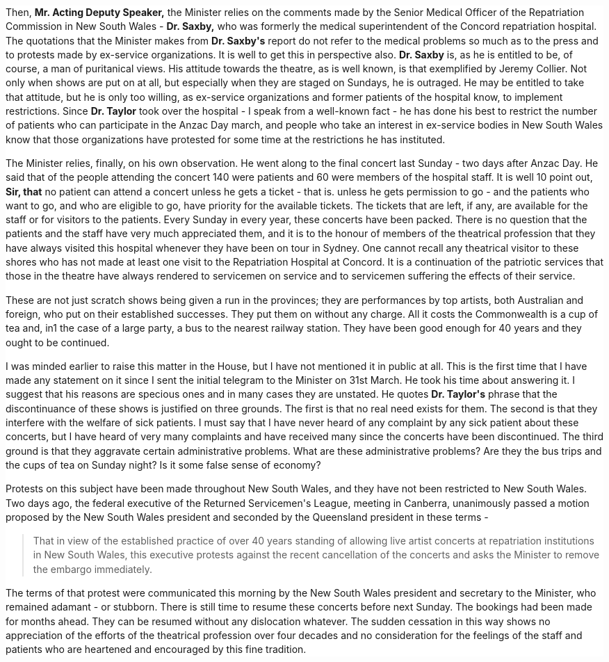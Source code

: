 Then,  **Mr. Acting Deputy Speaker,**  the Minister relies on the comments made by the Senior Medical Officer of the Repatriation Commission in New South Wales -  **Dr. Saxby,**  who was formerly the medical superintendent of the Concord repatriation hospital. The quotations that the Minister makes from  **Dr. Saxby's**  report do not refer to the medical problems so much as to the press and to protests made by ex-service organizations. It is well to get this in perspective also.  **Dr. Saxby**  is, as he is entitled to be, of course, a man of puritanical views.  His  attitude towards the theatre, as is well known, is that exemplified by Jeremy Collier. Not only when shows are put on at all, but especially when they are staged on Sundays, he is outraged. He may be entitled to take that attitude, but he is only too willing, as ex-service organizations and former patients of the hospital know, to implement restrictions. Since  **Dr. Taylor**  took over the hospital - I speak from a well-known fact - he has done his best to restrict the number of patients who can participate in the Anzac Day march, and people who take an interest in ex-service bodies in New South Wales know that those organizations have protested for some time at the restrictions he has instituted. 

The Minister relies, finally, on his own observation. He went along to the final concert last Sunday - two days after Anzac Day. He said that of the people attending the concert 140 were patients and 60 were members of the hospital staff. It is well 10 point out,  **Sir, that**  no patient can attend a concert unless he gets a ticket - that is. unless he gets permission to go - and the patients who want to go, and who are eligible to go, have priority for the available tickets. The tickets that are left, if any, are available for the staff or for visitors to the patients. Every Sunday in every year, these concerts have been packed. There is no question that the patients and the staff have very much appreciated them, and it is to the honour of members of the theatrical profession that they have always visited this hospital whenever they have been on tour in Sydney. One cannot recall any theatrical visitor to these shores who has not made at least one visit to the Repatriation Hospital at Concord. It is a continuation of the patriotic services that those in the theatre have always rendered to servicemen on service and to servicemen suffering the effects of their service. 

These are not just scratch shows being given a run in the provinces; they are performances by top artists, both Australian and foreign, who put on their established successes. They put them on without any charge. All it costs the Commonwealth is a cup of tea and, in1 the case of a large party, a bus to the nearest railway station. They have been good enough for 40 years and they ought to be continued. 

I was minded earlier to raise this matter in the House, but I have not mentioned it in public at all. This is the first time that I have made any statement on it since I sent the initial telegram to the Minister on 31st March. He took his time about answering it. I suggest that his reasons are specious ones and in many cases they are unstated. He quotes  **Dr. Taylor's**  phrase that the discontinuance of these shows is justified on three grounds. The first is that no real need exists for them. The second is that they interfere with the welfare of sick patients. I must say that I have never heard of any complaint by any sick patient about these concerts, but I have heard of very many complaints and have received many since the concerts have been discontinued. The third ground is that they aggravate certain administrative problems. What are these administrative problems? Are they the bus trips and the cups of tea on Sunday night? Is it some false sense of economy? 

Protests on this subject have been made throughout New South Wales, and they have not been restricted to New South Wales. Two days ago, the federal executive of the Returned Servicemen's League, meeting in Canberra, unanimously passed a motion proposed by the New South Wales  president  and seconded by the Queensland  president  in these terms - 

  >That in view of the established practice of over 40 years standing of allowing live artist concerts at repatriation institutions in New South Wales, this executive protests against the recent cancellation of the concerts and asks the Minister to remove the embargo immediately. 

The terms of that protest were communicated this morning by the New South Wales  president  and secretary to the Minister, who remained adamant - or stubborn. There is still time to resume these concerts before next Sunday. The bookings had been made for months ahead. They can be resumed without any dislocation whatever. The sudden cessation in this way shows no appreciation of the efforts of the theatrical profession over four decades and no consideration for the feelings of the staff and patients who are heartened and encouraged by this fine tradition. 
